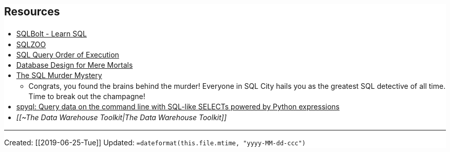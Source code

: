## Resources
- [SQLBolt - Learn SQL](https://sqlbolt.com/)
- [SQLZOO](https://sqlzoo.net/wiki/SQL_Tutorial)
- [SQL Query Order of Execution](https://www.sisense.com/blog/sql-query-order-of-operations/)
- [Database Design for Mere Mortals](https://www.pearson.com/store/p/database-design-for-mere-mortals-25th-anniversary-edition/P100002994160/9780136788041)
- [The SQL Murder Mystery](https://mystery.knightlab.com/)
	- Congrats, you found the brains behind the murder! Everyone in SQL City hails you as the greatest SQL detective of all time. Time to break out the champagne!
- [spyql: Query data on the command line with SQL-like SELECTs powered by Python expressions](https://github.com/dcmoura/spyql)
- *[[~The Data Warehouse Toolkit|The Data Warehouse Toolkit]]*


---
Created: [[2019-06-25-Tue]]
Updated: `=dateformat(this.file.mtime, "yyyy-MM-dd-ccc")`
